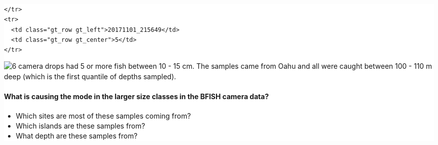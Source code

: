     </tr>
    <tr>
      <td class="gt_row gt_left">20171101_215649</td>
      <td class="gt_row gt_center">5</td>
    </tr>
  </tbody>
  
  
</table></div>

![6 camera drops had 5 or more fish between 10 - 15 cm. The samples came
from Oahu and all were caught between 100 - 110 m deep (which is the
first quantile of depths
sampled).](BFISH_Length_Comp_files/figure-gfm/unnamed-chunk-6-1.png)

#### What is causing the mode in the larger size classes in the BFISH camera data?

-   Which sites are most of these samples coming from?
-   Which islands are these samples from?  
-   What depth are these samples from?

